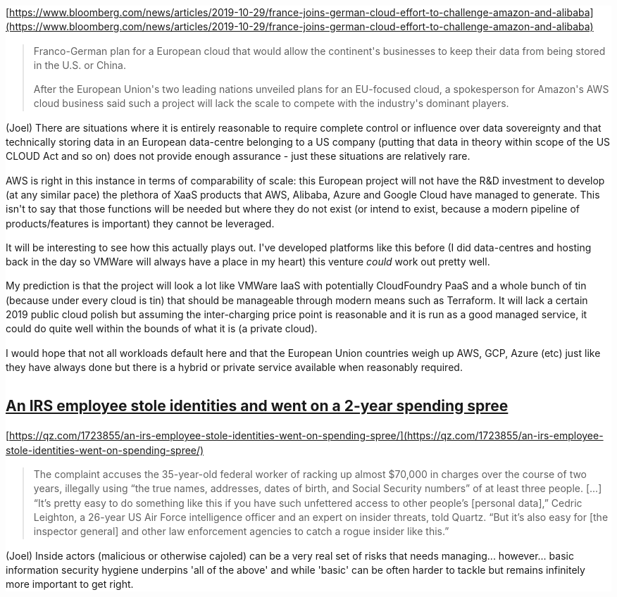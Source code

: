[https://www.bloomberg.com/news/articles/2019-10-29/france-joins-german-cloud-effort-to-challenge-amazon-and-alibaba](https://www.bloomberg.com/news/articles/2019-10-29/france-joins-german-cloud-effort-to-challenge-amazon-and-alibaba)

> Franco-German plan for a European cloud that would allow the continent's businesses to keep their data from being stored in the U.S. or China.
> 
> After the European Union's two leading nations unveiled plans for an EU-focused cloud, a spokesperson for Amazon's AWS cloud business said such a project will lack the scale to compete with the industry's dominant players.


(Joel) There are situations where it is entirely reasonable to require complete control or influence over data sovereignty and that technically storing data in an European data-centre belonging to a US company (putting that data in theory within scope of the US CLOUD Act and so on) does not provide enough assurance - just these situations are relatively rare.

AWS is right in this instance in terms of comparability of scale: this European project will not have the R&D investment to develop (at any similar pace) the plethora of XaaS products that AWS, Alibaba, Azure and Google Cloud have managed to generate. This isn't to say that those functions will be needed but where they do not exist (or intend to exist, because a modern pipeline of products/features is important) they cannot be leveraged.

It will be interesting to see how this actually plays out. I've developed platforms like this before (I did data-centres and hosting back in the day so VMWare will always have a place in my heart) this venture _could_ work out pretty well.

My prediction is that the project will look a lot like VMWare IaaS with potentially CloudFoundry PaaS and a whole bunch of tin (because under every cloud is tin) that should be manageable through modern means such as Terraform. It will lack a certain 2019 public cloud polish but assuming the inter-charging price point is reasonable and it is run as a good managed service, it could do quite well within the bounds of what it is (a private cloud).

I would hope that not all workloads default here and that the European Union countries weigh up AWS, GCP, Azure (etc) just like they have always done but there is a hybrid or private service available when reasonably required.


## [An IRS employee stole identities and went on a 2-year spending spree](https://qz.com/1723855/an-irs-employee-stole-identities-went-on-spending-spree/)

[https://qz.com/1723855/an-irs-employee-stole-identities-went-on-spending-spree/](https://qz.com/1723855/an-irs-employee-stole-identities-went-on-spending-spree/)

> The complaint accuses the 35-year-old federal worker of racking up almost $70,000 in charges over the course of two years, illegally using “the true names, addresses, dates of birth, and Social Security numbers” of at least three people.
> [...]
> “It’s pretty easy to do something like this if you have such unfettered access to other people’s [personal data],” Cedric Leighton, a 26-year US Air Force intelligence officer and an expert on insider threats, told Quartz. “But it’s also easy for [the inspector general] and other law enforcement agencies to catch a rogue insider like this.”


(Joel) Inside actors (malicious or otherwise cajoled) can be a very real set of risks that needs managing... however... basic information security hygiene underpins 'all of the above' and while 'basic' can be often harder to tackle but remains infinitely more important to get right.
